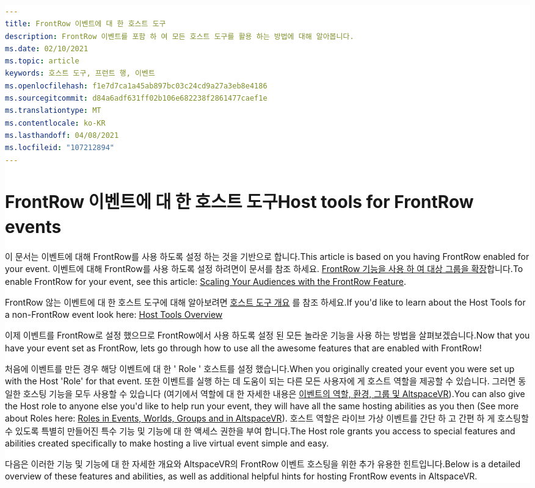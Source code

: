 ```yaml
---
title: FrontRow 이벤트에 대 한 호스트 도구
description: FrontRow 이벤트를 포함 하 여 모든 호스트 도구를 활용 하는 방법에 대해 알아봅니다.
ms.date: 02/10/2021
ms.topic: article
keywords: 호스트 도구, 프런트 행, 이벤트
ms.openlocfilehash: f1e7d7ca1a45ab897bc03c24cd9a27a3eb8e4186
ms.sourcegitcommit: d84a6adf631ff02b106e682238f2861477caef1e
ms.translationtype: MT
ms.contentlocale: ko-KR
ms.lasthandoff: 04/08/2021
ms.locfileid: "107212894"
---
```

# <a name="host-tools-for-frontrow-events"></a><span data-ttu-id="6fcdb-104">FrontRow 이벤트에 대 한 호스트 도구</span><span class="sxs-lookup"><span data-stu-id="6fcdb-104">Host tools for FrontRow events</span></span>

<span data-ttu-id="6fcdb-105">이 문서는 이벤트에 대해 FrontRow를 사용 하도록 설정 하는 것을 기반으로 합니다.</span><span class="sxs-lookup"><span data-stu-id="6fcdb-105">This article is based on you having FrontRow enabled for your event.</span></span> <span data-ttu-id="6fcdb-106">이벤트에 대해 FrontRow를 사용 하도록 설정 하려면이 문서를 참조 하세요. [FrontRow 기능을 사용 하 여 대상 그룹을 확장](../faqs/scaling-audiences.md)합니다.</span><span class="sxs-lookup"><span data-stu-id="6fcdb-106">To enable FrontRow for your event, see this article: [Scaling Your Audiences with the FrontRow Feature](../faqs/scaling-audiences.md).</span></span>

<span data-ttu-id="6fcdb-107">FrontRow 않는 이벤트에 대 한 호스트 도구에 대해 알아보려면 [호스트 도구 개요](host-tools-overview.md) 를 참조 하세요.</span><span class="sxs-lookup"><span data-stu-id="6fcdb-107">If you'd like to learn about the Host Tools for a non-FrontRow event look here: [Host Tools Overview](host-tools-overview.md)</span></span>

<span data-ttu-id="6fcdb-108">이제 이벤트를 FrontRow로 설정 했으므로 FrontRow에서 사용 하도록 설정 된 모든 놀라운 기능을 사용 하는 방법을 살펴보겠습니다.</span><span class="sxs-lookup"><span data-stu-id="6fcdb-108">Now that you have your event set as FrontRow, lets go through how to use all the awesome features that are enabled with FrontRow!</span></span>

<span data-ttu-id="6fcdb-109">처음에 이벤트를 만든 경우 해당 이벤트에 대 한 ' Role ' 호스트를 설정 했습니다.</span><span class="sxs-lookup"><span data-stu-id="6fcdb-109">When you originally created your event you were set up with the Host 'Role' for that event.</span></span> <span data-ttu-id="6fcdb-110">또한 이벤트를 실행 하는 데 도움이 되는 다른 모든 사용자에 게 호스트 역할을 제공할 수 있습니다. 그러면 동일한 호스팅 기능을 모두 사용할 수 있습니다 (여기에서 역할에 대 한 자세한 내용은 [이벤트의 역할, 환경, 그룹 및 AltspaceVR](../getting-started/roles.md)).</span><span class="sxs-lookup"><span data-stu-id="6fcdb-110">You can also give the Host role to anyone else you'd like to help run your event, they will have all the same hosting abilities as you then (See more about Roles here: [Roles in Events, Worlds, Groups and in AltspaceVR](../getting-started/roles.md)).</span></span> <span data-ttu-id="6fcdb-111">호스트 역할은 라이브 가상 이벤트를 간단 하 고 간편 하 게 호스팅할 수 있도록 특별히 만들어진 특수 기능 및 기능에 대 한 액세스 권한을 부여 합니다.</span><span class="sxs-lookup"><span data-stu-id="6fcdb-111">The Host role grants you access to special features and abilities created specifically to make hosting a live virtual event simple and easy.</span></span>

<span data-ttu-id="6fcdb-112">다음은 이러한 기능 및 기능에 대 한 자세한 개요와 AltspaceVR의 FrontRow 이벤트 호스팅을 위한 추가 유용한 힌트입니다.</span><span class="sxs-lookup"><span data-stu-id="6fcdb-112">Below is a detailed overview of these features and abilities, as well as additional helpful hints for hosting FrontRow events in AltspaceVR.</span></span>

